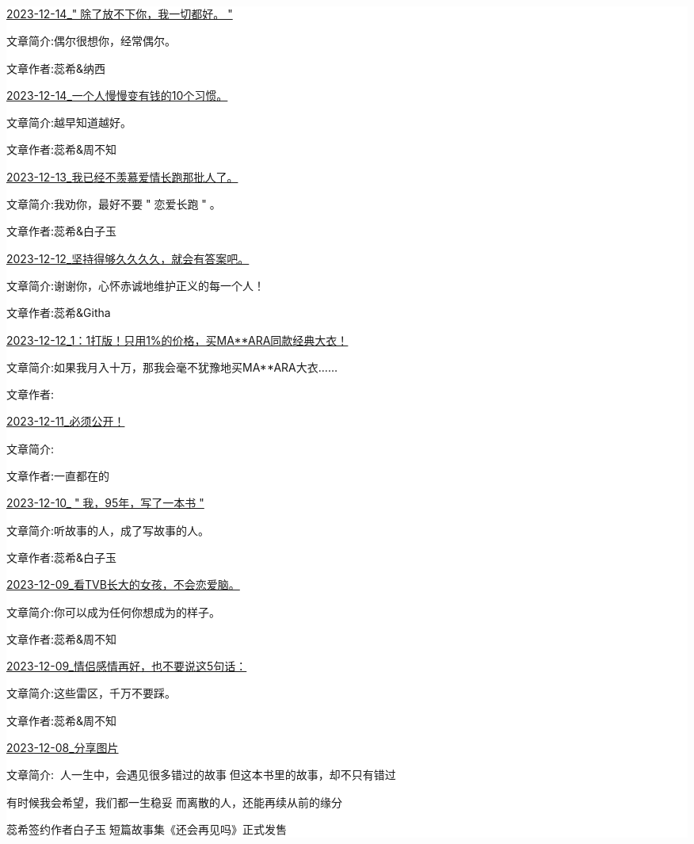 [2023-12-14_" 除了放不下你，我一切都好。 "](https://mp.weixin.qq.com/s/qJ-MSXboZWOrG-Pjs6cdrw)

文章简介:偶尔很想你，经常偶尔。

文章作者:蕊希&纳西

[2023-12-14_一个人慢慢变有钱的10个习惯。](https://mp.weixin.qq.com/s/mneuFZiwXPQMgcMJ8n3QwQ)

文章简介:越早知道越好。

文章作者:蕊希&周不知

[2023-12-13_我已经不羡慕爱情长跑那批人了。](https://mp.weixin.qq.com/s/eteKnu3AlvyzNNgFfYx5sw)

文章简介:我劝你，最好不要 " 恋爱长跑 " 。

文章作者:蕊希&白子玉

[2023-12-12_坚持得够久久久久，就会有答案吧。](https://mp.weixin.qq.com/s/Qvq7gqQ3K4U09ZS_3O_f5A)

文章简介:谢谢你，心怀赤诚地维护正义的每一个人！

文章作者:蕊希&Githa

[2023-12-12_1：1打版！只用1%的价格，买MA**ARA同款经典大衣！](https://mp.weixin.qq.com/s/p7nlBJrc-t68N-obRnuNKw)

文章简介:如果我月入十万，那我会毫不犹豫地买MA**ARA大衣……

文章作者:

[2023-12-11_必须公开！](https://mp.weixin.qq.com/s/eUqh_1OXY65d7FXwQJYKDg)

文章简介:

文章作者:一直都在的

[2023-12-10_ " 我，95年，写了一本书 " ](https://mp.weixin.qq.com/s/X4Z1D9VNcLUOzza9aDzbcA)

文章简介:听故事的人，成了写故事的人。

文章作者:蕊希&白子玉

[2023-12-09_看TVB长大的女孩，不会恋爱脑。](https://mp.weixin.qq.com/s/ou58PqNoRZ3ugfAqb4VK8w)

文章简介:你可以成为任何你想成为的样子。

文章作者:蕊希&周不知

[2023-12-09_情侣感情再好，也不要说这5句话：](https://mp.weixin.qq.com/s/AvZX3fHRNGwGt7ESyTzfDA)

文章简介:这些雷区，千万不要踩。

文章作者:蕊希&周不知

[2023-12-08_分享图片](https://mp.weixin.qq.com/s/blZI7l5Se_qyVkyngNfSpw)

文章简介: 
人一生中，会遇见很多错过的故事
但这本书里的故事，却不只有错过

有时候我会希望，我们都一生稳妥
而离散的人，还能再续从前的缘分

蕊希签约作者白子玉
短篇故事集《还会再见吗》正式发售
